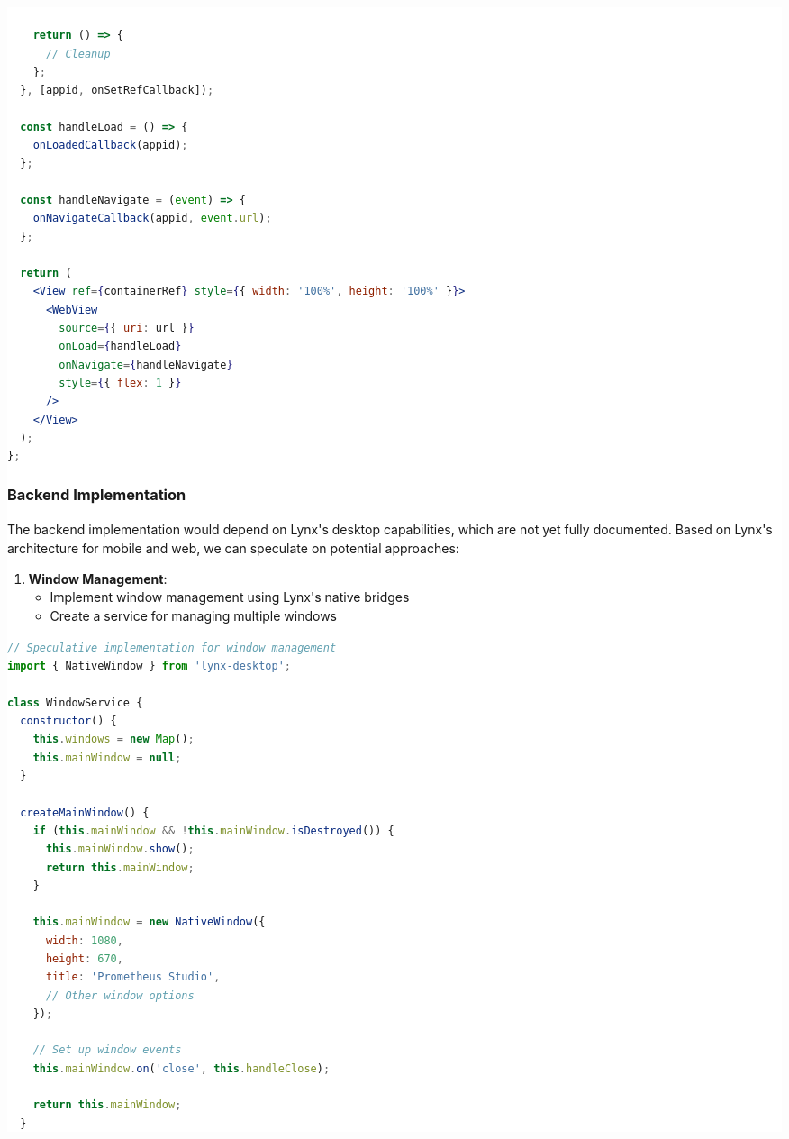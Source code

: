 ```jsx
    
    return () => {
      // Cleanup
    };
  }, [appid, onSetRefCallback]);
  
  const handleLoad = () => {
    onLoadedCallback(appid);
  };
  
  const handleNavigate = (event) => {
    onNavigateCallback(appid, event.url);
  };
  
  return (
    <View ref={containerRef} style={{ width: '100%', height: '100%' }}>
      <WebView
        source={{ uri: url }}
        onLoad={handleLoad}
        onNavigate={handleNavigate}
        style={{ flex: 1 }}
      />
    </View>
  );
};
```

### Backend Implementation

The backend implementation would depend on Lynx's desktop capabilities, which are not yet fully documented. Based on Lynx's architecture for mobile and web, we can speculate on potential approaches:

1. **Window Management**:
   - Implement window management using Lynx's native bridges
   - Create a service for managing multiple windows

```javascript
// Speculative implementation for window management
import { NativeWindow } from 'lynx-desktop';

class WindowService {
  constructor() {
    this.windows = new Map();
    this.mainWindow = null;
  }
  
  createMainWindow() {
    if (this.mainWindow && !this.mainWindow.isDestroyed()) {
      this.mainWindow.show();
      return this.mainWindow;
    }
    
    this.mainWindow = new NativeWindow({
      width: 1080,
      height: 670,
      title: 'Prometheus Studio',
      // Other window options
    });
    
    // Set up window events
    this.mainWindow.on('close', this.handleClose);
    
    return this.mainWindow;
  }
```